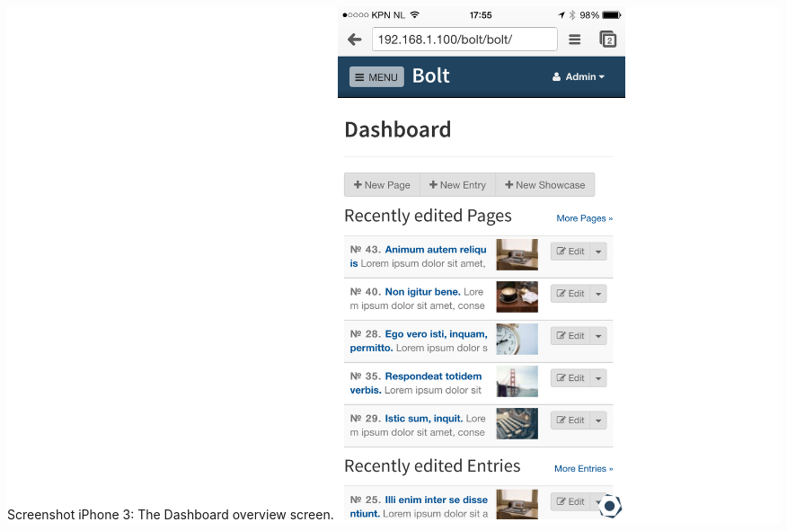 
Screenshot iPhone 3: The Dashboard overview screen.
<a href="/files/screenshots/iphone-3.png" class="gallery-popup" title="Screenshot iPhone 3: The Dashboard overview screen.">
<img src="/files/screenshots/iphone-3.png" width="320"></a><br>
